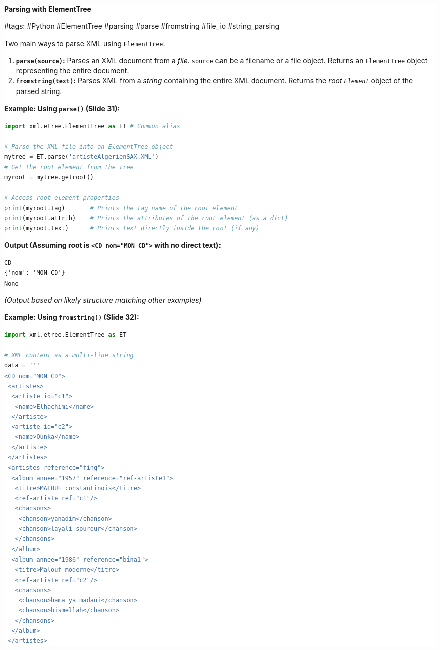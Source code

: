 **Parsing with ElementTree**

#tags: #Python #ElementTree #parsing #parse #fromstring #file_io #string_parsing

Two main ways to parse XML using `ElementTree`:

1.  **`parse(source)`:** Parses an XML document from a *file*. `source` can be a filename or a file object. Returns an `ElementTree` object representing the entire document.
2.  **`fromstring(text)`:** Parses XML from a *string* containing the entire XML document. Returns the *root `Element`* object of the parsed string.

**Example: Using `parse()` (Slide 31):**

```python
import xml.etree.ElementTree as ET # Common alias

# Parse the XML file into an ElementTree object
mytree = ET.parse('artisteAlgerienSAX.XML') 
# Get the root element from the tree
myroot = mytree.getroot() 

# Access root element properties
print(myroot.tag)       # Prints the tag name of the root element
print(myroot.attrib)    # Prints the attributes of the root element (as a dict)
print(myroot.text)      # Prints text directly inside the root (if any)
```
**Output (Assuming root is `<CD nom="MON CD">` with no direct text):**
```
CD
{'nom': 'MON CD'}
None 
```
*(Output based on likely structure matching other examples)*

**Example: Using `fromstring()` (Slide 32):**

```python
import xml.etree.ElementTree as ET

# XML content as a multi-line string
data = '''
<CD nom="MON CD">
 <artistes>
  <artiste id="c1">
   <name>Elhachimi</name>
  </artiste>
  <artiste id="c2">
   <name>Ounka</name>
  </artiste>
 </artistes>
 <artistes reference="fing">
  <album annee="1957" reference="ref-artiste1">
   <titre>MALOUF constantinois</titre>
   <ref-artiste ref="c1"/>
   <chansons>
    <chanson>yanadim</chanson>
    <chanson>layali sourour</chanson>
   </chansons>
  </album>
  <album annee="1986" reference="bina1">
   <titre>Malouf moderne</titre>
   <ref-artiste ref="c2"/>
   <chansons>
    <chanson>hama ya madani</chanson>
    <chanson>bismellah</chanson>
   </chansons>
  </album>
 </artistes>
```